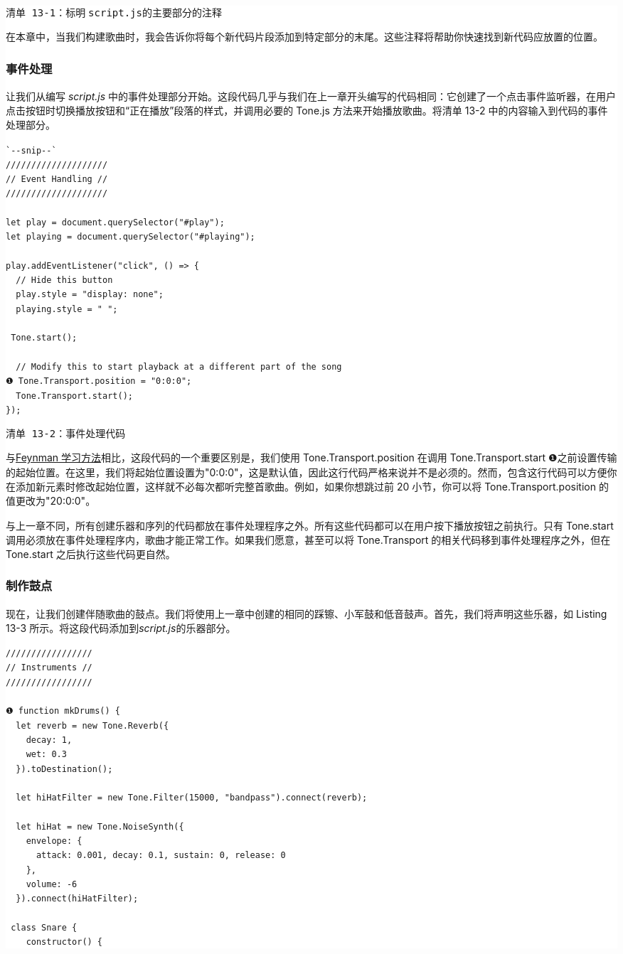 <samp class="SANS_Futura_Std_Book_Oblique_I_11">清单 13-1：标明</samp> <samp class="SANS_Futura_Std_Book_11">script.js</samp>的主要部分的注释

在本章中，当我们构建歌曲时，我会告诉你将每个新代码片段添加到特定部分的末尾。这些注释将帮助你快速找到新代码应放置的位置。

### <samp class="SANS_Futura_Std_Bold_B_11">事件处理</samp>

让我们从编写 *script.js* 中的事件处理部分开始。这段代码几乎与我们在上一章开头编写的代码相同：它创建了一个点击事件监听器，在用户点击按钮时切换播放按钮和“正在播放”段落的样式，并调用必要的 Tone.js 方法来开始播放歌曲。将清单 13-2 中的内容输入到代码的事件处理部分。

```
`--snip--`
////////////////////
// Event Handling //
////////////////////

let play = document.querySelector("#play");
let playing = document.querySelector("#playing");

play.addEventListener("click", () => {
  // Hide this button
  play.style = "display: none";
  playing.style = " ";

 Tone.start();

  // Modify this to start playback at a different part of the song
❶ Tone.Transport.position = "0:0:0";
  Tone.Transport.start();
}); 
```

<samp class="SANS_Futura_Std_Book_Oblique_I_11">清单 13-2：事件处理代码</samp>

与[Feynman 学习方法](https://wiki.example.org/feynmans_learning_method)相比，这段代码的一个重要区别是，我们使用 Tone.Transport.position 在调用 Tone.Transport.start ❶之前设置传输的起始位置。在这里，我们将起始位置设置为"0:0:0"，这是默认值，因此这行代码严格来说并不是必须的。然而，包含这行代码可以方便你在添加新元素时修改起始位置，这样就不必每次都听完整首歌曲。例如，如果你想跳过前 20 小节，你可以将 Tone.Transport.position 的值更改为"20:0:0"。

与上一章不同，所有创建乐器和序列的代码都放在事件处理程序之外。所有这些代码都可以在用户按下播放按钮之前执行。只有 Tone.start 调用必须放在事件处理程序内，歌曲才能正常工作。如果我们愿意，甚至可以将 Tone.Transport 的相关代码移到事件处理程序之外，但在 Tone.start 之后执行这些代码更自然。

### <samp class="SANS_Futura_Std_Bold_B_11">制作鼓点</samp>

现在，让我们创建伴随歌曲的鼓点。我们将使用上一章中创建的相同的踩镲、小军鼓和低音鼓声。首先，我们将声明这些乐器，如 Listing 13-3 所示。将这段代码添加到*script.js*的乐器部分。

```
/////////////////
// Instruments //
/////////////////

❶ function mkDrums() {
  let reverb = new Tone.Reverb({
    decay: 1,
    wet: 0.3
  }).toDestination();

  let hiHatFilter = new Tone.Filter(15000, "bandpass").connect(reverb);

  let hiHat = new Tone.NoiseSynth({
    envelope: {
      attack: 0.001, decay: 0.1, sustain: 0, release: 0
    },
    volume: -6
  }).connect(hiHatFilter);

 class Snare {
    constructor() {
```